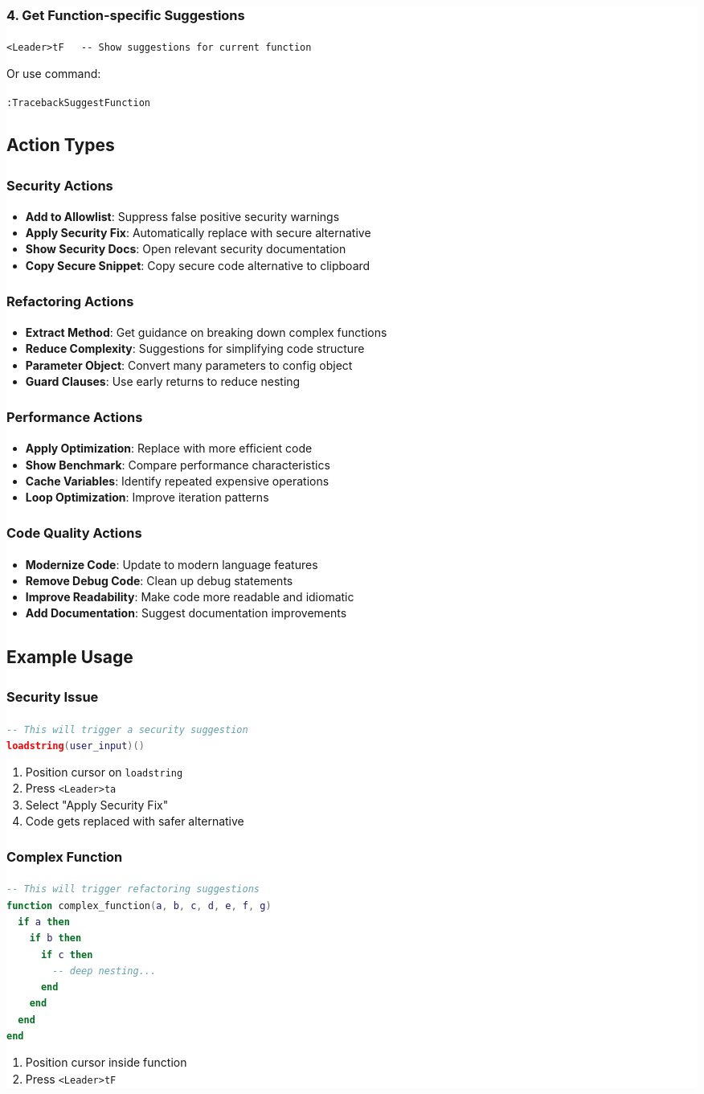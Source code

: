 ### 4. Get Function-specific Suggestions
```
<Leader>tF   -- Show suggestions for current function
```
Or use command:
```
:TracebackSuggestFunction
```

## Action Types

### Security Actions
- **Add to Allowlist**: Suppress false positive security warnings
- **Apply Security Fix**: Automatically replace with secure alternative
- **Show Security Docs**: Open relevant security documentation
- **Copy Secure Snippet**: Copy secure code alternative to clipboard

### Refactoring Actions
- **Extract Method**: Get guidance on breaking down complex functions
- **Reduce Complexity**: Suggestions for simplifying code structure
- **Parameter Object**: Convert many parameters to config object
- **Guard Clauses**: Use early returns to reduce nesting

### Performance Actions
- **Apply Optimization**: Replace with more efficient code
- **Show Benchmark**: Compare performance characteristics
- **Cache Variables**: Identify repeated expensive operations
- **Loop Optimization**: Improve iteration patterns

### Code Quality Actions
- **Modernize Code**: Update to modern language features
- **Remove Debug Code**: Clean up debug statements
- **Improve Readability**: Make code more readable and idiomatic
- **Add Documentation**: Suggest documentation improvements

## Example Usage

### Security Issue
```lua
-- This will trigger a security suggestion
loadstring(user_input)()
```
1. Position cursor on `loadstring`
2. Press `<Leader>ta`
3. Select "Apply Security Fix"
4. Code gets replaced with safer alternative

### Complex Function
```lua
-- This will trigger refactoring suggestions
function complex_function(a, b, c, d, e, f, g)
  if a then
    if b then
      if c then
        -- deep nesting...
      end
    end
  end
end
```
1. Position cursor inside function
2. Press `<Leader>tF`